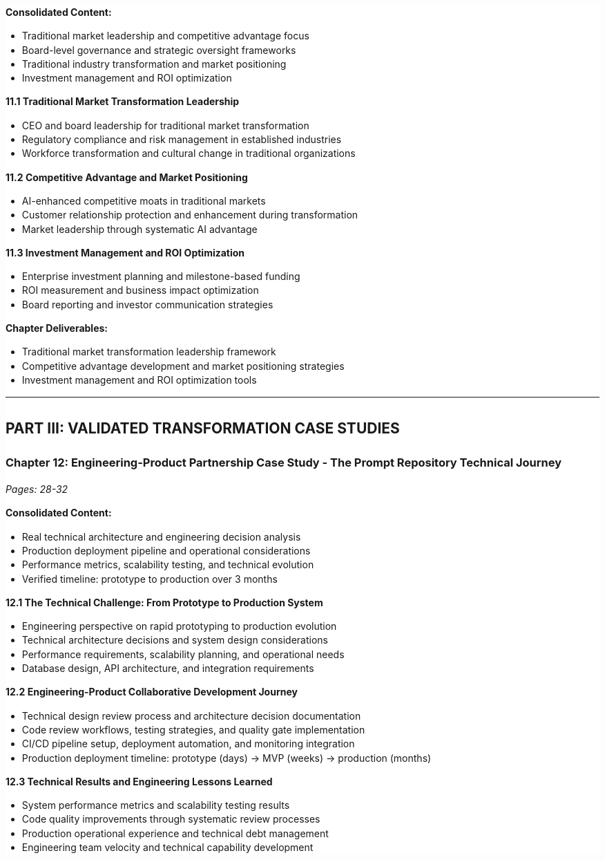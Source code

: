 **Consolidated Content:**
- Traditional market leadership and competitive advantage focus
- Board-level governance and strategic oversight frameworks
- Traditional industry transformation and market positioning
- Investment management and ROI optimization

**11.1 Traditional Market Transformation Leadership**
- CEO and board leadership for traditional market transformation
- Regulatory compliance and risk management in established industries
- Workforce transformation and cultural change in traditional organizations

**11.2 Competitive Advantage and Market Positioning**
- AI-enhanced competitive moats in traditional markets
- Customer relationship protection and enhancement during transformation
- Market leadership through systematic AI advantage

**11.3 Investment Management and ROI Optimization**
- Enterprise investment planning and milestone-based funding
- ROI measurement and business impact optimization
- Board reporting and investor communication strategies

**Chapter Deliverables:**
- Traditional market transformation leadership framework
- Competitive advantage development and market positioning strategies
- Investment management and ROI optimization tools

---

## **PART III: VALIDATED TRANSFORMATION CASE STUDIES**

### **Chapter 12: Engineering-Product Partnership Case Study - The Prompt Repository Technical Journey**
*Pages: 28-32*

**Consolidated Content:**
- Real technical architecture and engineering decision analysis
- Production deployment pipeline and operational considerations
- Performance metrics, scalability testing, and technical evolution
- Verified timeline: prototype to production over 3 months

**12.1 The Technical Challenge: From Prototype to Production System**
- Engineering perspective on rapid prototyping to production evolution
- Technical architecture decisions and system design considerations
- Performance requirements, scalability planning, and operational needs
- Database design, API architecture, and integration requirements

**12.2 Engineering-Product Collaborative Development Journey**
- Technical design review process and architecture decision documentation
- Code review workflows, testing strategies, and quality gate implementation
- CI/CD pipeline setup, deployment automation, and monitoring integration
- Production deployment timeline: prototype (days) → MVP (weeks) → production (months)

**12.3 Technical Results and Engineering Lessons Learned**
- System performance metrics and scalability testing results
- Code quality improvements through systematic review processes
- Production operational experience and technical debt management
- Engineering team velocity and technical capability development
